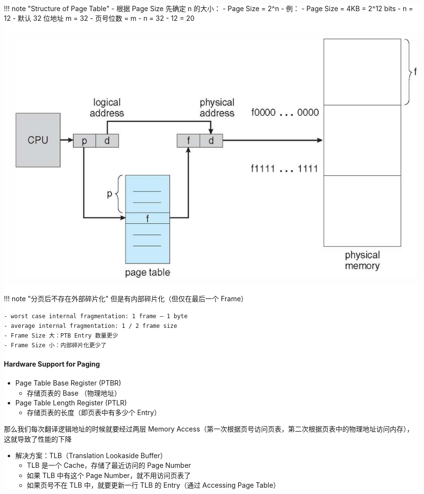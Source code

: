!!! note "Structure of Page Table"
    - 根据 Page Size 先确定 n 的大小：
        - Page Size = 2^n
    - 例：
        - Page Size = 4KB = 2^12 bits
        - n = 12
        - 默认 32 位地址 m = 32
        - 页号位数 = m - n = 32 - 12 = 20

![Paging](./assets/Sys42.png)

!!! note "分页后不存在外部碎片化"
    但是有内部碎片化（但仅在最后一个 Frame）
    
    - worst case internal fragmentation: 1 frame – 1 byte
    - average internal fragmentation: 1 / 2 frame size
    - Frame Size 大：PTB Entry 数量更少
    - Frame Size 小：内部碎片化更少了

#### Hardware Support for Paging

- Page Table Base Register (PTBR)
    - 存储页表的 Base （物理地址）
- Page Table Length Register (PTLR)
    - 存储页表的长度（即页表中有多少个 Entry）

那么我们每次翻译逻辑地址的时候就要经过两层 Memory Access（第一次根据页号访问页表，第二次根据页表中的物理地址访问内存），这就导致了性能的下降
- 解决方案：TLB（Translation Lookaside Buffer）
    - TLB 是一个 Cache，存储了最近访问的 Page Number
    - 如果 TLB 中有这个 Page Number，就不用访问页表了
    - 如果页号不在 TLB 中，就要更新一行 TLB 的 Entry（通过 Accessing Page Table）

